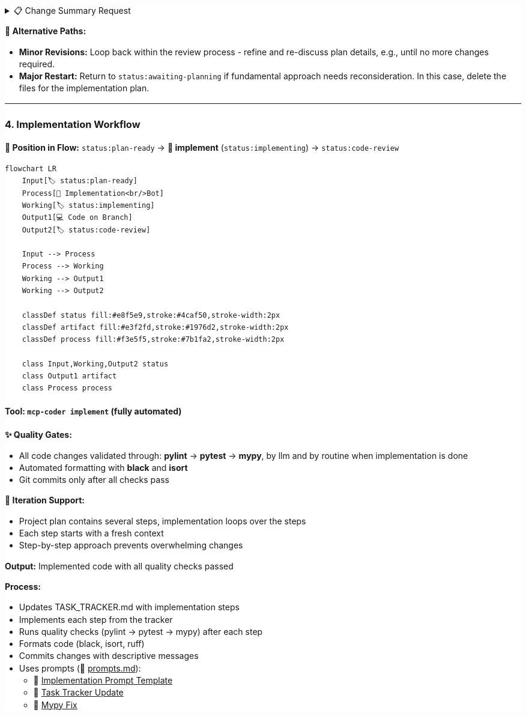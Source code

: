 <details><summary>📋 Change Summary Request</summary></details>


**🔄 Alternative Paths:**
- **Minor Revisions:** Loop back within the review process - refine and re-discuss plan details, e.g., until no more changes required.
- **Major Restart:** Return to `status:awaiting-planning` if fundamental approach needs reconsideration. In this case, delete the files for the implementation plan.

---

### 4. Implementation Workflow

**📍 Position in Flow:** `status:plan-ready` → **🤖 implement** (`status:implementing`) → `status:code-review`

```mermaid
flowchart LR
    Input[🏷️ status:plan-ready]
    Process[🤖 Implementation<br/>Bot]
    Working[🏷️ status:implementing]
    Output1[💻 Code on Branch]
    Output2[🏷️ status:code-review]
    
    Input --> Process
    Process --> Working
    Working --> Output1
    Working --> Output2
    
    classDef status fill:#e8f5e9,stroke:#4caf50,stroke-width:2px
    classDef artifact fill:#e3f2fd,stroke:#1976d2,stroke-width:2px
    classDef process fill:#f3e5f5,stroke:#7b1fa2,stroke-width:2px
    
    class Input,Working,Output2 status
    class Output1 artifact
    class Process process
```

#### Tool: `mcp-coder implement` (fully automated)

**✨ Quality Gates:**
- All code changes validated through: **pylint** → **pytest** → **mypy**, by llm and by routine when implementation is done
- Automated formatting with **black** and **isort**
- Git commits only after all checks pass

**🔄 Iteration Support:**
- Project plan contains several steps, implementation loops over the steps
- Each step starts with a fresh context
- Step-by-step approach prevents overwhelming changes

**Output:** Implemented code with all quality checks passed

**Process:**
- Updates TASK_TRACKER.md with implementation steps
- Implements each step from the tracker
- Runs quality checks (pylint → pytest → mypy) after each step
- Formats code (black, isort, ruff)
- Commits changes with descriptive messages
- Uses prompts (🔗 [prompts.md](../src/mcp_coder/prompts/prompts.md)):
  - 🔗 [Implementation Prompt Template](../src/mcp_coder/prompts/prompts.md#implementation-prompt-template-using-task-tracker)
  - 🔗 [Task Tracker Update](../src/mcp_coder/prompts/prompts.md#task-tracker-update-prompt)
  - 🔗 [Mypy Fix](../src/mcp_coder/prompts/prompts.md#mypy-fix-prompt)
